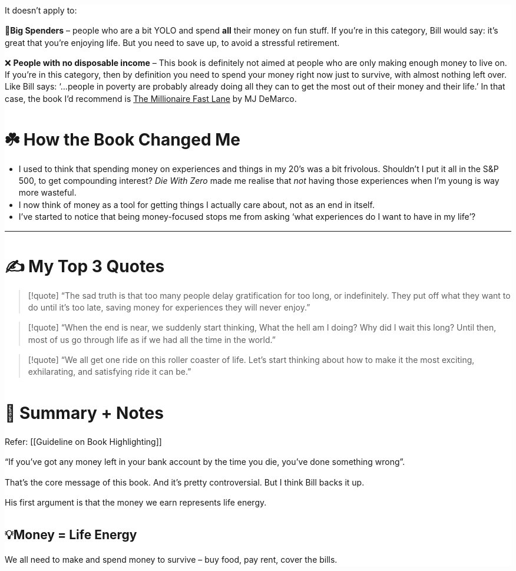 It doesn’t apply to:

🤑**Big Spenders** – people who are a bit YOLO and spend **all** their money on fun stuff. If you’re in this category, Bill would say: it’s great that you’re enjoying life. But you need to save up, to avoid a stressful retirement.

❌ **People with no disposable income** – This book is definitely not aimed at people who are only making enough money to live on. If you’re in this category, then by definition you need to spend your money right now just to survive, with almost nothing left over. Like Bill says: ‘…people in poverty are probably already doing all they can to get the most out of their money and their life.’ In that case, the book I’d recommend is [The Millionaire Fast Lane](https://www.youtube.com/watch?v=Gx2vyi4JcV0) by MJ DeMarco.

# ☘️ How the Book Changed Me
-   I used to think that spending money on experiences and things in my 20’s was a bit frivolous. Shouldn’t I put it all in the S&P 500, to get compounding interest? _Die With Zero_ made me realise that _not_ having those experiences when I’m young is way more wasteful.
-   I now think of money as a tool for getting things I actually care about, not as an end in itself.
-   I’ve started to notice that being money-focused stops me from asking ‘what experiences do I want to have in my life’?
---
# ✍️ My Top 3 Quotes
> [!quote]
>  “The sad truth is that too many people delay gratification for too long, or indefinitely. They put off what they want to do until it’s too late, saving money for experiences they will never enjoy.”

> [!quote]
>  “When the end is near, we suddenly start thinking, What the hell am I doing? Why did I wait this long? Until then, most of us go through life as if we had all the time in the world.”

> [!quote]
> “We all get one ride on this roller coaster of life. Let’s start thinking about how to make it the most exciting, exhilarating, and satisfying ride it can be.”


# 📒 Summary + Notes
Refer: [[Guideline on Book Highlighting]]

“If you’ve got any money left in your bank account by the time you die, you’ve done something wrong”.

That’s the core message of this book. And it’s pretty controversial. But I think Bill backs it up.

His first argument is that the money we earn represents life energy.

## **💡Money = Life Energy**

We all need to make and spend money to survive – buy food, pay rent, cover the bills.
